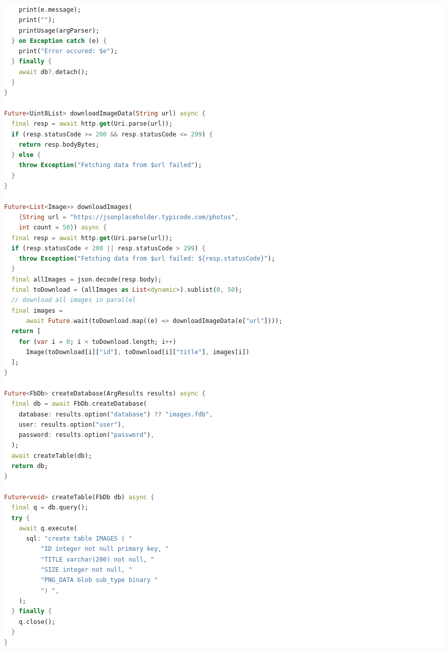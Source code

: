 ```dart
    print(e.message);
    print("");
    printUsage(argParser);
  } on Exception catch (e) {
    print("Error occured: $e");
  } finally {
    await db?.detach();
  }
}

Future<Uint8List> downloadImageData(String url) async {
  final resp = await http.get(Uri.parse(url));
  if (resp.statusCode >= 200 && resp.statusCode <= 299) {
    return resp.bodyBytes;
  } else {
    throw Exception("Fetching data from $url failed");
  }
}

Future<List<Image>> downloadImages(
    {String url = "https://jsonplaceholder.typicode.com/photos",
    int count = 50}) async {
  final resp = await http.get(Uri.parse(url));
  if (resp.statusCode < 200 || resp.statusCode > 299) {
    throw Exception("Fetching data from $url failed: ${resp.statusCode}");
  }
  final allImages = json.decode(resp.body);
  final toDownload = (allImages as List<dynamic>).sublist(0, 50);
  // download all images in parallel
  final images =
      await Future.wait(toDownload.map((e) => downloadImageData(e["url"])));
  return [
    for (var i = 0; i < toDownload.length; i++)
      Image(toDownload[i]["id"], toDownload[i]["title"], images[i])
  ];
}

Future<FbDb> createDatabase(ArgResults results) async {
  final db = await FbDb.createDatabase(
    database: results.option("database") ?? "images.fdb",
    user: results.option("user"),
    password: results.option("password"),
  );
  await createTable(db);
  return db;
}

Future<void> createTable(FbDb db) async {
  final q = db.query();
  try {
    await q.execute(
      sql: "create table IMAGES ( "
          "ID integer not null primary key, "
          "TITLE varchar(200) not null, "
          "SIZE integer not null, "
          "PNG_DATA blob sub_type binary "
          ") ",
    );
  } finally {
    q.close();
  }
}

```
